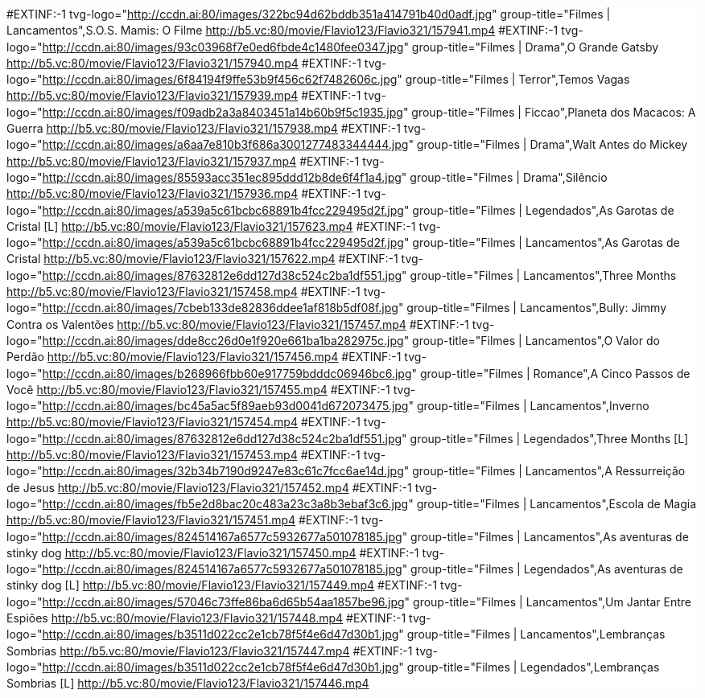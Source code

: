 #EXTINF:-1 tvg-logo="http://ccdn.ai:80/images/322bc94d62bddb351a414791b40d0adf.jpg" group-title="Filmes | Lancamentos",S.O.S. Mamis: O Filme
http://b5.vc:80/movie/Flavio123/Flavio321/157941.mp4
#EXTINF:-1 tvg-logo="http://ccdn.ai:80/images/93c03968f7e0ed6fbde4c1480fee0347.jpg" group-title="Filmes | Drama",O Grande Gatsby
http://b5.vc:80/movie/Flavio123/Flavio321/157940.mp4
#EXTINF:-1 tvg-logo="http://ccdn.ai:80/images/6f84194f9ffe53b9f456c62f7482606c.jpg" group-title="Filmes | Terror",Temos Vagas
http://b5.vc:80/movie/Flavio123/Flavio321/157939.mp4
#EXTINF:-1 tvg-logo="http://ccdn.ai:80/images/f09adb2a3a8403451a14b60b9f5c1935.jpg" group-title="Filmes | Ficcao",Planeta dos Macacos: A Guerra
http://b5.vc:80/movie/Flavio123/Flavio321/157938.mp4
#EXTINF:-1 tvg-logo="http://ccdn.ai:80/images/a6aa7e810b3f686a3001277483344444.jpg" group-title="Filmes | Drama",Walt Antes do Mickey
http://b5.vc:80/movie/Flavio123/Flavio321/157937.mp4
#EXTINF:-1 tvg-logo="http://ccdn.ai:80/images/85593acc351ec895ddd12b8de6f4f1a4.jpg" group-title="Filmes | Drama",Silêncio
http://b5.vc:80/movie/Flavio123/Flavio321/157936.mp4
#EXTINF:-1 tvg-logo="http://ccdn.ai:80/images/a539a5c61bcbc68891b4fcc229495d2f.jpg" group-title="Filmes | Legendados",As Garotas de Cristal [L]
http://b5.vc:80/movie/Flavio123/Flavio321/157623.mp4
#EXTINF:-1 tvg-logo="http://ccdn.ai:80/images/a539a5c61bcbc68891b4fcc229495d2f.jpg" group-title="Filmes | Lancamentos",As Garotas de Cristal
http://b5.vc:80/movie/Flavio123/Flavio321/157622.mp4
#EXTINF:-1 tvg-logo="http://ccdn.ai:80/images/87632812e6dd127d38c524c2ba1df551.jpg" group-title="Filmes | Lancamentos",Three Months
http://b5.vc:80/movie/Flavio123/Flavio321/157458.mp4
#EXTINF:-1 tvg-logo="http://ccdn.ai:80/images/7cbeb133de82836ddee1af818b5df08f.jpg" group-title="Filmes | Lancamentos",Bully: Jimmy Contra os Valentões
http://b5.vc:80/movie/Flavio123/Flavio321/157457.mp4
#EXTINF:-1 tvg-logo="http://ccdn.ai:80/images/dde8cc26d0e1f920e661ba1ba282975c.jpg" group-title="Filmes | Lancamentos",O Valor do Perdão
http://b5.vc:80/movie/Flavio123/Flavio321/157456.mp4
#EXTINF:-1 tvg-logo="http://ccdn.ai:80/images/b268966fbb60e917759bdddc06946bc6.jpg" group-title="Filmes | Romance",A Cinco Passos de Você
http://b5.vc:80/movie/Flavio123/Flavio321/157455.mp4
#EXTINF:-1 tvg-logo="http://ccdn.ai:80/images/bc45a5ac5f89aeb93d0041d672073475.jpg" group-title="Filmes | Lancamentos",Inverno
http://b5.vc:80/movie/Flavio123/Flavio321/157454.mp4
#EXTINF:-1 tvg-logo="http://ccdn.ai:80/images/87632812e6dd127d38c524c2ba1df551.jpg" group-title="Filmes | Legendados",Three Months [L]
http://b5.vc:80/movie/Flavio123/Flavio321/157453.mp4
#EXTINF:-1 tvg-logo="http://ccdn.ai:80/images/32b34b7190d9247e83c61c7fcc6ae14d.jpg" group-title="Filmes | Lancamentos",A Ressurreição de Jesus
http://b5.vc:80/movie/Flavio123/Flavio321/157452.mp4
#EXTINF:-1 tvg-logo="http://ccdn.ai:80/images/fb5e2d8bac20c483a23c3a8b3ebaf3c6.jpg" group-title="Filmes | Lancamentos",Escola de Magia
http://b5.vc:80/movie/Flavio123/Flavio321/157451.mp4
#EXTINF:-1 tvg-logo="http://ccdn.ai:80/images/824514167a6577c5932677a501078185.jpg" group-title="Filmes | Lancamentos",As aventuras de stinky dog
http://b5.vc:80/movie/Flavio123/Flavio321/157450.mp4
#EXTINF:-1 tvg-logo="http://ccdn.ai:80/images/824514167a6577c5932677a501078185.jpg" group-title="Filmes | Legendados",As aventuras de stinky dog [L]
http://b5.vc:80/movie/Flavio123/Flavio321/157449.mp4
#EXTINF:-1 tvg-logo="http://ccdn.ai:80/images/57046c73ffe86ba6d65b54aa1857be96.jpg" group-title="Filmes | Lancamentos",Um Jantar Entre Espiões
http://b5.vc:80/movie/Flavio123/Flavio321/157448.mp4
#EXTINF:-1 tvg-logo="http://ccdn.ai:80/images/b3511d022cc2e1cb78f5f4e6d47d30b1.jpg" group-title="Filmes | Lancamentos",Lembranças Sombrias
http://b5.vc:80/movie/Flavio123/Flavio321/157447.mp4
#EXTINF:-1 tvg-logo="http://ccdn.ai:80/images/b3511d022cc2e1cb78f5f4e6d47d30b1.jpg" group-title="Filmes | Legendados",Lembranças Sombrias [L]
http://b5.vc:80/movie/Flavio123/Flavio321/157446.mp4